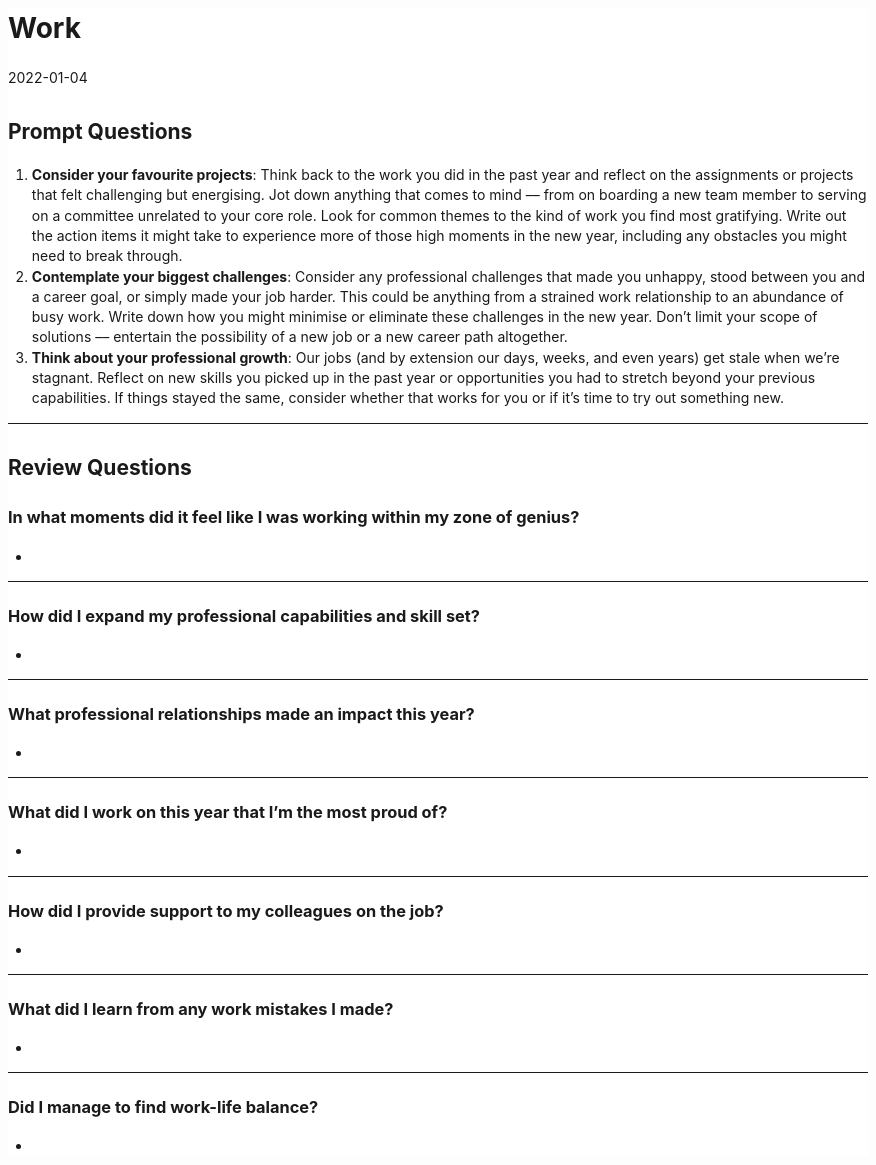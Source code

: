 # Work 
2022-01-04
## Prompt Questions
1) **Consider your favourite projects**: Think back to the work you did in the past year and reflect on the assignments or projects that felt challenging but energising. Jot down anything that comes to mind –– from on boarding a new team member to serving on a committee unrelated to your core role. Look for common themes to the kind of work you find most gratifying. Write out the action items it might take to experience more of those high moments in the new year, including any obstacles you might need to break through.
2) **Contemplate your biggest challenges**: Consider any professional challenges that made you unhappy, stood between you and a career goal, or simply made your job harder. This could be anything from a strained work relationship to an abundance of busy work. Write down how you might minimise or eliminate these challenges in the new year. Don’t limit your scope of solutions –– entertain the possibility of a new job or a new career path altogether.
3) **Think about your professional growth**: Our jobs (and by extension our days, weeks, and even years) get stale when we’re stagnant. Reflect on new skills you picked up in the past year or opportunities you had to stretch beyond your previous capabilities. If things stayed the same, consider whether that works for you or if it’s time to try out something new.
___
## Review Questions
### In what moments did it feel like I was working within my zone of genius?
-
___
### How did I expand my professional capabilities and skill set?
- 
___
### What professional relationships made an impact this year?
- 
___
### What did I work on this year that I’m the most proud of?
- 
___
### How did I provide support to my colleagues on the job?
- 
___
### What did I learn from any work mistakes I made?
- 
___
### Did I manage to find work-life balance?
- 
